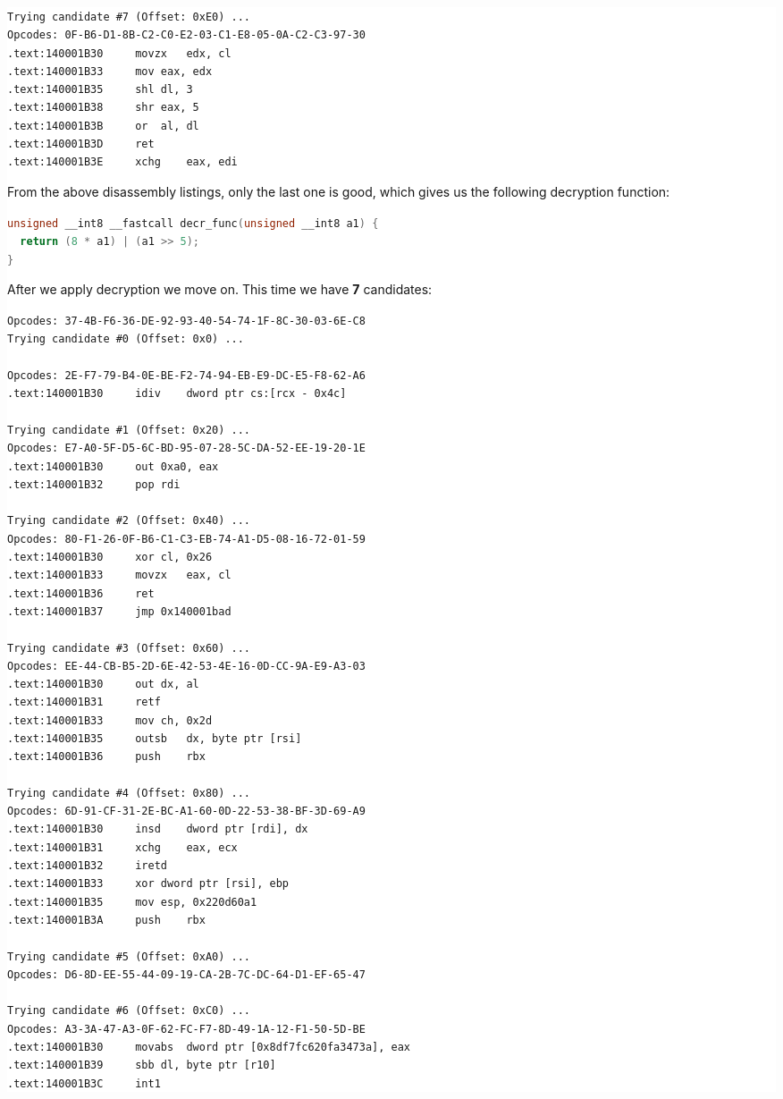 ```assembly
Trying candidate #7 (Offset: 0xE0) ...
Opcodes: 0F-B6-D1-8B-C2-C0-E2-03-C1-E8-05-0A-C2-C3-97-30
.text:140001B30 	movzx	edx, cl
.text:140001B33 	mov	eax, edx
.text:140001B35 	shl	dl, 3
.text:140001B38 	shr	eax, 5
.text:140001B3B 	or	al, dl
.text:140001B3D 	ret	
.text:140001B3E 	xchg	eax, edi
```

From the above disassembly listings, only the last one is good, which
gives us the following decryption function:
```c
unsigned __int8 __fastcall decr_func(unsigned __int8 a1) {
  return (8 * a1) | (a1 >> 5);
}
```

After we apply decryption we move on. This time we have **7** candidates:
```assembly
Opcodes: 37-4B-F6-36-DE-92-93-40-54-74-1F-8C-30-03-6E-C8
Trying candidate #0 (Offset: 0x0) ...

Opcodes: 2E-F7-79-B4-0E-BE-F2-74-94-EB-E9-DC-E5-F8-62-A6
.text:140001B30 	idiv	dword ptr cs:[rcx - 0x4c]

Trying candidate #1 (Offset: 0x20) ...
Opcodes: E7-A0-5F-D5-6C-BD-95-07-28-5C-DA-52-EE-19-20-1E
.text:140001B30 	out	0xa0, eax
.text:140001B32 	pop	rdi

Trying candidate #2 (Offset: 0x40) ...
Opcodes: 80-F1-26-0F-B6-C1-C3-EB-74-A1-D5-08-16-72-01-59
.text:140001B30 	xor	cl, 0x26
.text:140001B33 	movzx	eax, cl
.text:140001B36 	ret	
.text:140001B37 	jmp	0x140001bad

Trying candidate #3 (Offset: 0x60) ...
Opcodes: EE-44-CB-B5-2D-6E-42-53-4E-16-0D-CC-9A-E9-A3-03
.text:140001B30 	out	dx, al
.text:140001B31 	retf	
.text:140001B33 	mov	ch, 0x2d
.text:140001B35 	outsb	dx, byte ptr [rsi]
.text:140001B36 	push	rbx

Trying candidate #4 (Offset: 0x80) ...
Opcodes: 6D-91-CF-31-2E-BC-A1-60-0D-22-53-38-BF-3D-69-A9
.text:140001B30 	insd	dword ptr [rdi], dx
.text:140001B31 	xchg	eax, ecx
.text:140001B32 	iretd	
.text:140001B33 	xor	dword ptr [rsi], ebp
.text:140001B35 	mov	esp, 0x220d60a1
.text:140001B3A 	push	rbx

Trying candidate #5 (Offset: 0xA0) ...
Opcodes: D6-8D-EE-55-44-09-19-CA-2B-7C-DC-64-D1-EF-65-47

Trying candidate #6 (Offset: 0xC0) ...
Opcodes: A3-3A-47-A3-0F-62-FC-F7-8D-49-1A-12-F1-50-5D-BE
.text:140001B30 	movabs	dword ptr [0x8df7fc620fa3473a], eax
.text:140001B39 	sbb	dl, byte ptr [r10]
.text:140001B3C 	int1	
```
